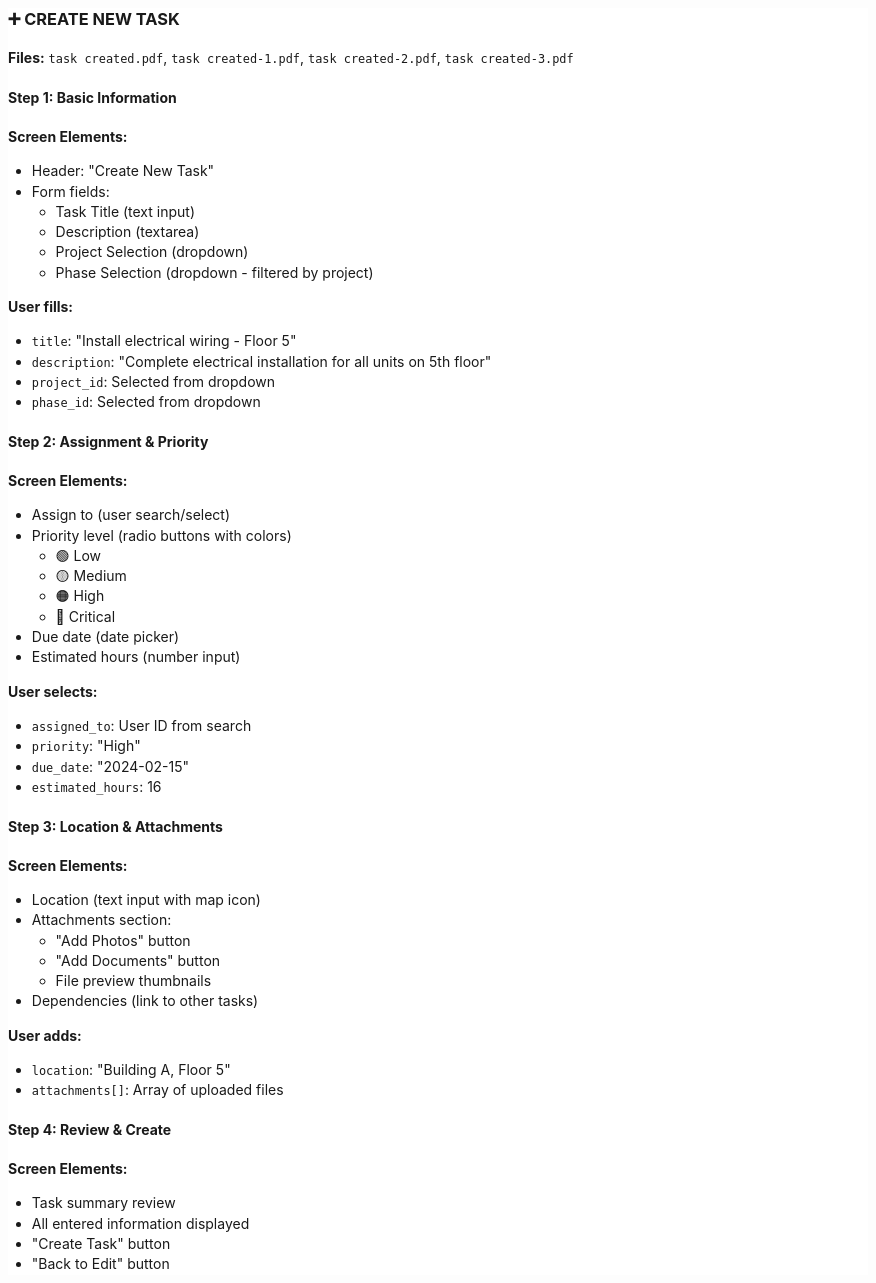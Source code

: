 
### **➕ CREATE NEW TASK**
**Files:** `task created.pdf`, `task created-1.pdf`, `task created-2.pdf`, `task created-3.pdf`

#### **Step 1: Basic Information**
**Screen Elements:**
- Header: "Create New Task"
- Form fields:
  - Task Title (text input)
  - Description (textarea)
  - Project Selection (dropdown)
  - Phase Selection (dropdown - filtered by project)

**User fills:**
- `title`: "Install electrical wiring - Floor 5"
- `description`: "Complete electrical installation for all units on 5th floor"
- `project_id`: Selected from dropdown
- `phase_id`: Selected from dropdown

#### **Step 2: Assignment & Priority**
**Screen Elements:**
- Assign to (user search/select)
- Priority level (radio buttons with colors)
  - 🟢 Low
  - 🟡 Medium  
  - 🟠 High
  - 🔴 Critical
- Due date (date picker)
- Estimated hours (number input)

**User selects:**
- `assigned_to`: User ID from search
- `priority`: "High"
- `due_date`: "2024-02-15"
- `estimated_hours`: 16

#### **Step 3: Location & Attachments**
**Screen Elements:**
- Location (text input with map icon)
- Attachments section:
  - "Add Photos" button
  - "Add Documents" button
  - File preview thumbnails
- Dependencies (link to other tasks)

**User adds:**
- `location`: "Building A, Floor 5"
- `attachments[]`: Array of uploaded files

#### **Step 4: Review & Create**
**Screen Elements:**
- Task summary review
- All entered information displayed
- "Create Task" button
- "Back to Edit" button
